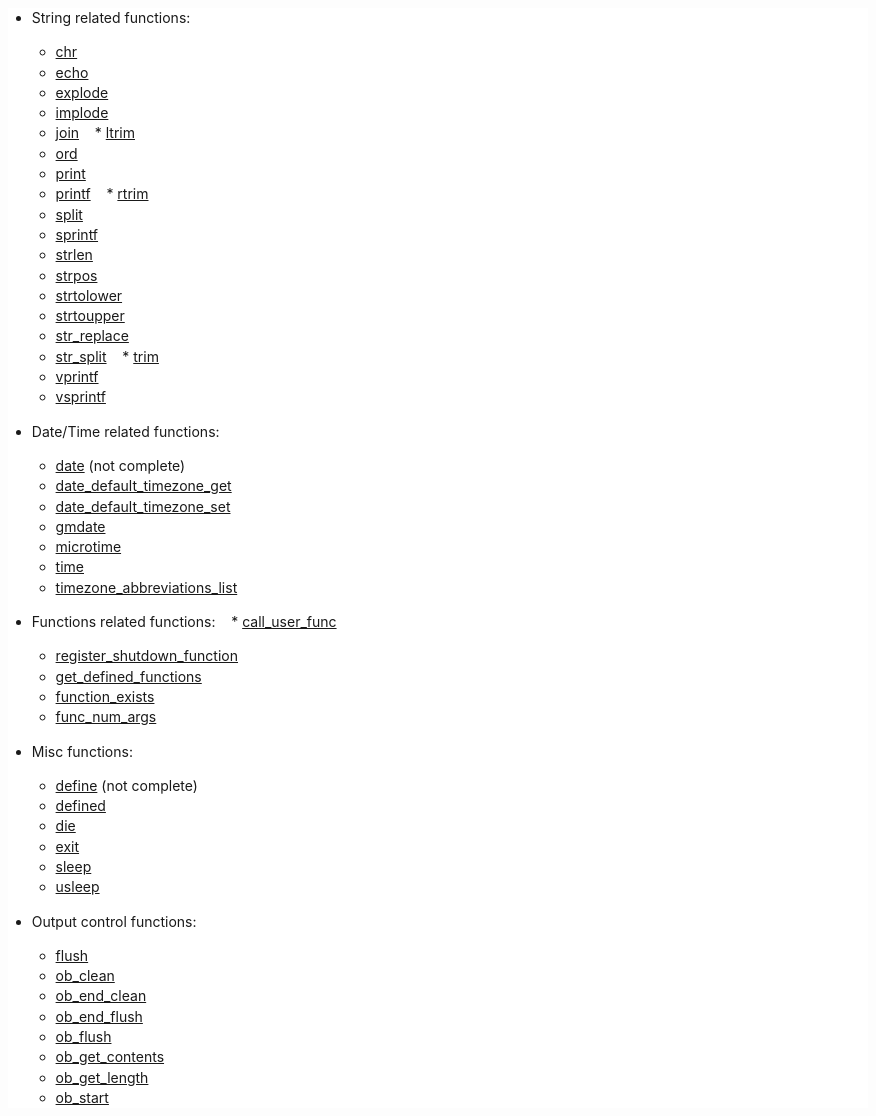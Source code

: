  * String related functions:
   * [chr](http://www.php.net/chr)
   * [echo](http://www.php.net/echo)
   * [explode](http://www.php.net/explode)
   * [implode](http://www.php.net/implode)
   * [join](http://www.php.net/join)
   * [ltrim](http://www.php.net/ltrim)
   * [ord](http://www.php.net/ord)
   * [print](http://www.php.net/print)
   * [printf](http://www.php.net/printf)
   * [rtrim](http://www.php.net/rtrim)
   * [split](http://www.php.net/split)
   * [sprintf](http://www.php.net/sprintf)
   * [strlen](http://www.php.net/strlen)
   * [strpos](http://www.php.net/strpos)
   * [strtolower](http://www.php.net/strtolower)
   * [strtoupper](http://www.php.net/strtoupper)
   * [str_replace](http://www.php.net/str_replace)
   * [str_split](http://www.php.net/str_split)
   * [trim](http://www.php.net/trim)
   * [vprintf](http://www.php.net/vprintf)
   * [vsprintf](http://www.php.net/vsprintf)

 * Date/Time related functions:
   * [date](http://www.php.net/date) (not complete)
   * [date_default_timezone_get](http://www.php.net/date_default_timezone_get)
   * [date_default_timezone_set](http://www.php.net/date_default_timezone_set)
   * [gmdate](http://www.php.net/gmdate)
   * [microtime](http://www.php.net/microtime)
   * [time](http://www.php.net/time)
   * [timezone_abbreviations_list](http://www.php.net/timezone_abbreviations_list)

* Functions related functions:
   * [call_user_func](http://www.php.net/call_user_func)
   * [register_shutdown_function](http://www.php.net/register_shutdown_function)
   * [get_defined_functions](http://www.php.net/get_defined_functions)
   * [function_exists](http://www.php.net/function_exists)
   * [func_num_args](http://www.php.net/func_num_args)

* Misc functions:
   * [define](http://www.php.net/define) (not complete)
   * [defined](http://www.php.net/defined)
   * [die](http://www.php.net/die)
   * [exit](http://www.php.net/exit)
   * [sleep](http://www.php.net/sleep)
   * [usleep](http://www.php.net/usleep)

* Output control functions:
   * [flush](http://www.php.net/flush)
   * [ob_clean](http://www.php.net/ob_clean)
   * [ob_end_clean](http://www.php.net/ob_end_clean)
   * [ob_end_flush](http://www.php.net/ob_end_flush)
   * [ob_flush](http://www.php.net/ob_flush)
   * [ob_get_contents](http://www.php.net/ob_get_contents)
   * [ob_get_length](http://www.php.net/ob_get_length)
   * [ob_start](http://www.php.net/ob_start)
